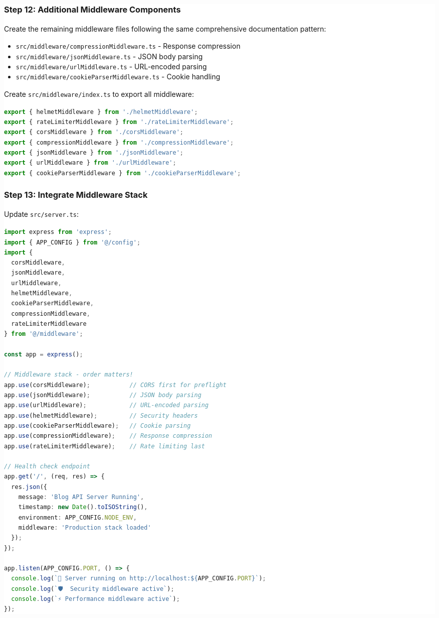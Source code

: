 ### Step 12: Additional Middleware Components

Create the remaining middleware files following the same comprehensive documentation pattern:

- `src/middleware/compressionMiddleware.ts` - Response compression
- `src/middleware/jsonMiddleware.ts` - JSON body parsing
- `src/middleware/urlMiddleware.ts` - URL-encoded parsing
- `src/middleware/cookieParserMiddleware.ts` - Cookie handling

Create `src/middleware/index.ts` to export all middleware:

```typescript
export { helmetMiddleware } from './helmetMiddleware';
export { rateLimiterMiddleware } from './rateLimiterMiddleware';
export { corsMiddleware } from './corsMiddleware';
export { compressionMiddleware } from './compressionMiddleware';
export { jsonMiddleware } from './jsonMiddleware';
export { urlMiddleware } from './urlMiddleware';
export { cookieParserMiddleware } from './cookieParserMiddleware';
```

### Step 13: Integrate Middleware Stack

Update `src/server.ts`:

```typescript
import express from 'express';
import { APP_CONFIG } from '@/config';
import {
  corsMiddleware,
  jsonMiddleware,
  urlMiddleware,
  helmetMiddleware,
  cookieParserMiddleware,
  compressionMiddleware,
  rateLimiterMiddleware
} from '@/middleware';

const app = express();

// Middleware stack - order matters!
app.use(corsMiddleware);           // CORS first for preflight
app.use(jsonMiddleware);           // JSON body parsing
app.use(urlMiddleware);            // URL-encoded parsing
app.use(helmetMiddleware);         // Security headers
app.use(cookieParserMiddleware);   // Cookie parsing
app.use(compressionMiddleware);    // Response compression
app.use(rateLimiterMiddleware);    // Rate limiting last

// Health check endpoint
app.get('/', (req, res) => {
  res.json({
    message: 'Blog API Server Running',
    timestamp: new Date().toISOString(),
    environment: APP_CONFIG.NODE_ENV,
    middleware: 'Production stack loaded'
  });
});

app.listen(APP_CONFIG.PORT, () => {
  console.log(`🚀 Server running on http://localhost:${APP_CONFIG.PORT}`);
  console.log(`🛡️  Security middleware active`);
  console.log(`⚡ Performance middleware active`);
});
```
